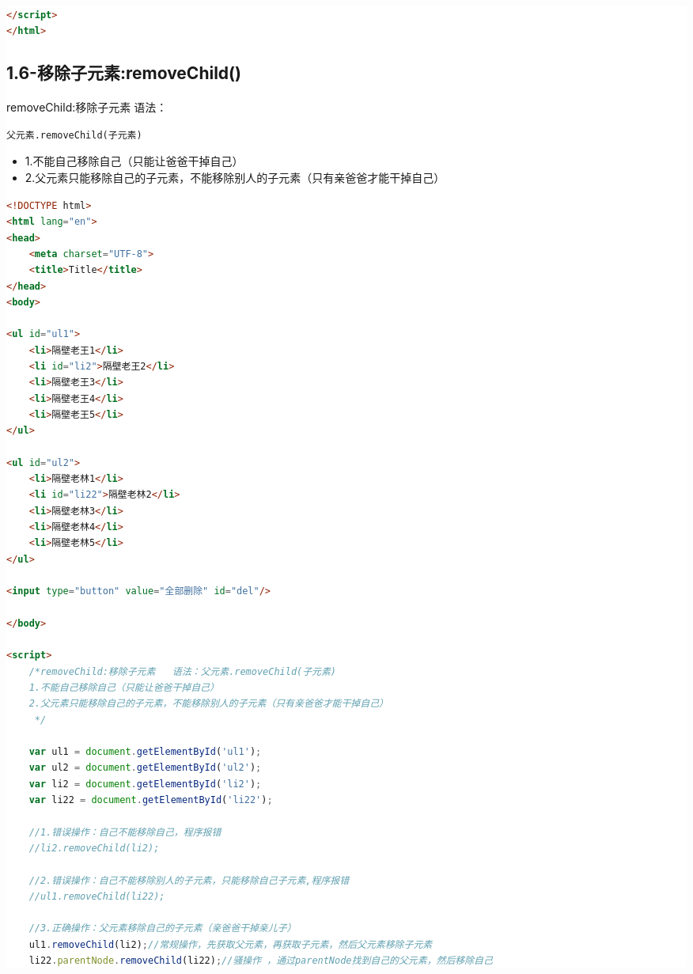 ```html
</script>
</html>
```



## 1.6-移除子元素:removeChild()

removeChild:移除子元素 语法：

```
父元素.removeChild(子元素)
```

* 1.不能自己移除自己（只能让爸爸干掉自己）
* 2.父元素只能移除自己的子元素，不能移除别人的子元素（只有亲爸爸才能干掉自己）

```html
<!DOCTYPE html>
<html lang="en">
<head>
    <meta charset="UTF-8">
    <title>Title</title>
</head>
<body>

<ul id="ul1">
    <li>隔壁老王1</li>
    <li id="li2">隔壁老王2</li>
    <li>隔壁老王3</li>
    <li>隔壁老王4</li>
    <li>隔壁老王5</li>
</ul>

<ul id="ul2">
    <li>隔壁老林1</li>
    <li id="li22">隔壁老林2</li>
    <li>隔壁老林3</li>
    <li>隔壁老林4</li>
    <li>隔壁老林5</li>
</ul>

<input type="button" value="全部删除" id="del"/>

</body>

<script>
    /*removeChild:移除子元素   语法：父元素.removeChild(子元素)
    1.不能自己移除自己（只能让爸爸干掉自己）
    2.父元素只能移除自己的子元素，不能移除别人的子元素（只有亲爸爸才能干掉自己）
     */

    var ul1 = document.getElementById('ul1');
    var ul2 = document.getElementById('ul2');
    var li2 = document.getElementById('li2');
    var li22 = document.getElementById('li22');

    //1.错误操作：自己不能移除自己，程序报错
    //li2.removeChild(li2);

    //2.错误操作：自己不能移除别人的子元素，只能移除自己子元素,程序报错
    //ul1.removeChild(li22);

    //3.正确操作：父元素移除自己的子元素（亲爸爸干掉亲儿子）
    ul1.removeChild(li2);//常规操作，先获取父元素，再获取子元素，然后父元素移除子元素
    li22.parentNode.removeChild(li22);//骚操作 ，通过parentNode找到自己的父元素，然后移除自己
```